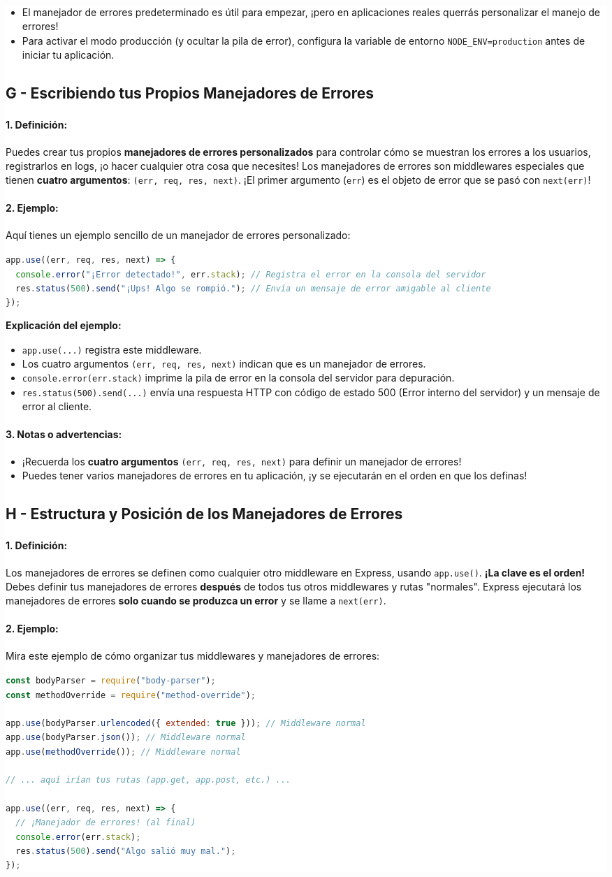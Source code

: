 - El manejador de errores predeterminado es útil para empezar, ¡pero en aplicaciones reales querrás personalizar el manejo de errores!
- Para activar el modo producción (y ocultar la pila de error), configura la variable de entorno `NODE_ENV=production` antes de iniciar tu aplicación.

## G - Escribiendo tus Propios Manejadores de Errores

#### 1. **Definición:**

Puedes crear tus propios **manejadores de errores personalizados** para controlar cómo se muestran los errores a los usuarios, registrarlos en logs, ¡o hacer cualquier otra cosa que necesites! Los manejadores de errores son middlewares especiales que tienen **cuatro argumentos**: `(err, req, res, next)`. ¡El primer argumento (`err`) es el objeto de error que se pasó con `next(err)`!

#### 2. **Ejemplo:**

Aquí tienes un ejemplo sencillo de un manejador de errores personalizado:

```javascript
app.use((err, req, res, next) => {
  console.error("¡Error detectado!", err.stack); // Registra el error en la consola del servidor
  res.status(500).send("¡Ups! Algo se rompió."); // Envía un mensaje de error amigable al cliente
});
```

**Explicación del ejemplo:**

- `app.use(...)` registra este middleware.
- Los cuatro argumentos `(err, req, res, next)` indican que es un manejador de errores.
- `console.error(err.stack)` imprime la pila de error en la consola del servidor para depuración.
- `res.status(500).send(...)` envía una respuesta HTTP con código de estado 500 (Error interno del servidor) y un mensaje de error al cliente.

#### 3. **Notas o advertencias:**

- ¡Recuerda los **cuatro argumentos** `(err, req, res, next)` para definir un manejador de errores!
- Puedes tener varios manejadores de errores en tu aplicación, ¡y se ejecutarán en el orden en que los definas!

## H - Estructura y Posición de los Manejadores de Errores

#### 1. **Definición:**

Los manejadores de errores se definen como cualquier otro middleware en Express, usando `app.use()`. **¡La clave es el orden!** Debes definir tus manejadores de errores **después** de todos tus otros middlewares y rutas "normales". Express ejecutará los manejadores de errores **solo cuando se produzca un error** y se llame a `next(err)`.

#### 2. **Ejemplo:**

Mira este ejemplo de cómo organizar tus middlewares y manejadores de errores:

```javascript
const bodyParser = require("body-parser");
const methodOverride = require("method-override");

app.use(bodyParser.urlencoded({ extended: true })); // Middleware normal
app.use(bodyParser.json()); // Middleware normal
app.use(methodOverride()); // Middleware normal

// ... aquí irían tus rutas (app.get, app.post, etc.) ...

app.use((err, req, res, next) => {
  // ¡Manejador de errores! (al final)
  console.error(err.stack);
  res.status(500).send("Algo salió muy mal.");
});
```